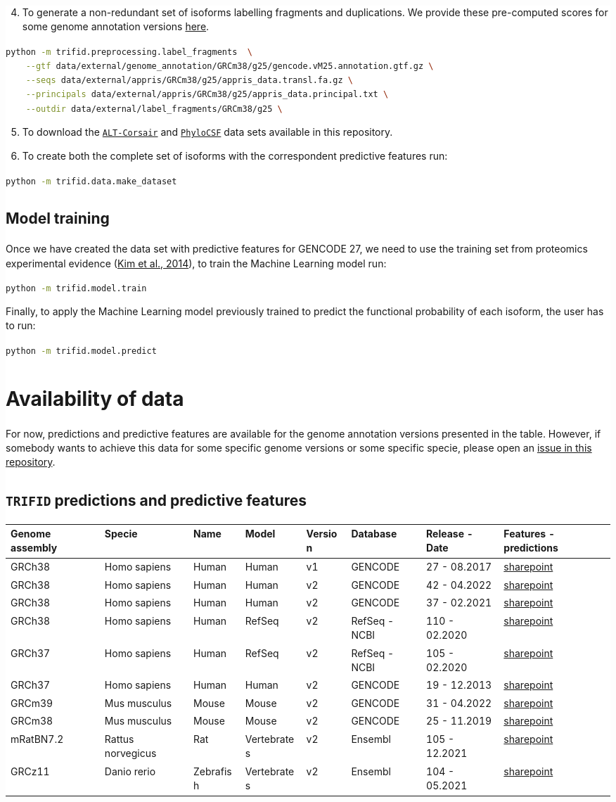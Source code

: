 4. To generate a non-redundant set of isoforms labelling fragments and duplications. We provide these pre-computed scores for some genome annotation versions [here](https://drive.google.com/file/d/1TEEama9ZGL4vvgMgcXYNHL71eX0KjzH5/view?usp=sharing).

```bash
python -m trifid.preprocessing.label_fragments  \
    --gtf data/external/genome_annotation/GRCm38/g25/gencode.vM25.annotation.gtf.gz \
    --seqs data/external/appris/GRCm38/g25/appris_data.transl.fa.gz \
    --principals data/external/appris/GRCm38/g25/appris_data.principal.txt \
    --outdir data/external/label_fragments/GRCm38/g25 \
```

5. To download the [`ALT-Corsair`](https://drive.google.com/file/d/1KH4XqK2MbiG81FODKybJxipBuuze9XM_/view?usp=sharing) and [`PhyloCSF`](https://drive.google.com/file/d/1uct4q-qFAQXeAXzGyKE7dZ2lgUxihkju/view?usp=sharing) data sets available in this repository.

6. To create both the complete set of isoforms with the correspondent predictive features run:

```sh
python -m trifid.data.make_dataset
```

## Model training

Once we have created the data set with predictive features for GENCODE 27, we need to use the training set from proteomics experimental evidence ([Kim et al., 2014](https://www.nature.com/articles/nature13302)), to train the Machine Learning model run:

```sh
python -m trifid.model.train
```

Finally, to apply the Machine Learning model previously trained to predict the functional probability of each isoform, the user has to run:

```sh
python -m trifid.model.predict
```

# Availability of data

For now, predictions and predictive features are available for the genome annotation versions presented in the table. However, if somebody wants to achieve this data for some specific genome versions or some specific specie, please open an [issue in this repository](https://github.com/fpozoc/trifid/issues/new).

## `TRIFID` predictions and predictive features

|**Genome assembly**|**Specie**|**Name**|**Model**|**Version**|**Database**|**Release - Date**|**Features - predictions**|
|:----|:----|:----|:----|:----|:----|:----|:----|
|GRCh38|Homo sapiens|Human|Human|v1|GENCODE|27 - 08.2017|[sharepoint](https://drive.google.com/drive/folders/1RcUgw62gXE1U2iqUHPWppaQvofP4PYuk)|
|GRCh38|Homo sapiens|Human|Human|v2|GENCODE|42 - 04.2022|[sharepoint](https://drive.google.com/drive/folders/1l0gKtd_phJyvNuAEpuRqycOC_OMabtkv)|
|GRCh38|Homo sapiens|Human|Human|v2|GENCODE|37 - 02.2021|[sharepoint](https://drive.google.com/drive/folders/18206rNxVX_V8x9Gao1WpdZ-1neh4rQMV)|
|GRCh38|Homo sapiens|Human|RefSeq|v2|RefSeq - NCBI|110 - 02.2020|[sharepoint](https://drive.google.com/drive/folders/1LwNGWsB2dB6hXzF9nGZ1Wem4ECJV_313)|
|GRCh37|Homo sapiens|Human|RefSeq|v2|RefSeq - NCBI|105 - 02.2020|[sharepoint](https://drive.google.com/drive/folders/1axo4UniwdNBpThxFPBVPs3Y0wxylP-L6)|
|GRCh37|Homo sapiens|Human|Human|v2|GENCODE|19 - 12.2013|[sharepoint](https://drive.google.com/drive/folders/1qbzl4y4tGnuR8QD5DUb4psTNB5b6Fydu)|
|GRCm39|Mus musculus|Mouse|Mouse|v2|GENCODE|31 - 04.2022|[sharepoint](https://drive.google.com/drive/folders/1VCj2dI3ua2rznrM481uTnl2XKzLCiErd)|
|GRCm38|Mus musculus|Mouse|Mouse|v2|GENCODE|25 - 11.2019|[sharepoint](https://drive.google.com/drive/folders/1V3E9_Q0GmbozO5_D4BM0ZVUeXxzpu9ZN)|
|mRatBN7.2|Rattus norvegicus|Rat|Vertebrates|v2|Ensembl|105 - 12.2021|[sharepoint](https://drive.google.com/drive/folders/1GdXK9BrmwfCpbgEoc9xUR79qryS0R7nw)|
|GRCz11|Danio rerio|Zebrafish|Vertebrates|v2|Ensembl|104 - 05.2021|[sharepoint](https://drive.google.com/drive/folders/1su-8I_VqHqYOdKX_WjDA8lMjFnMuFICz)|